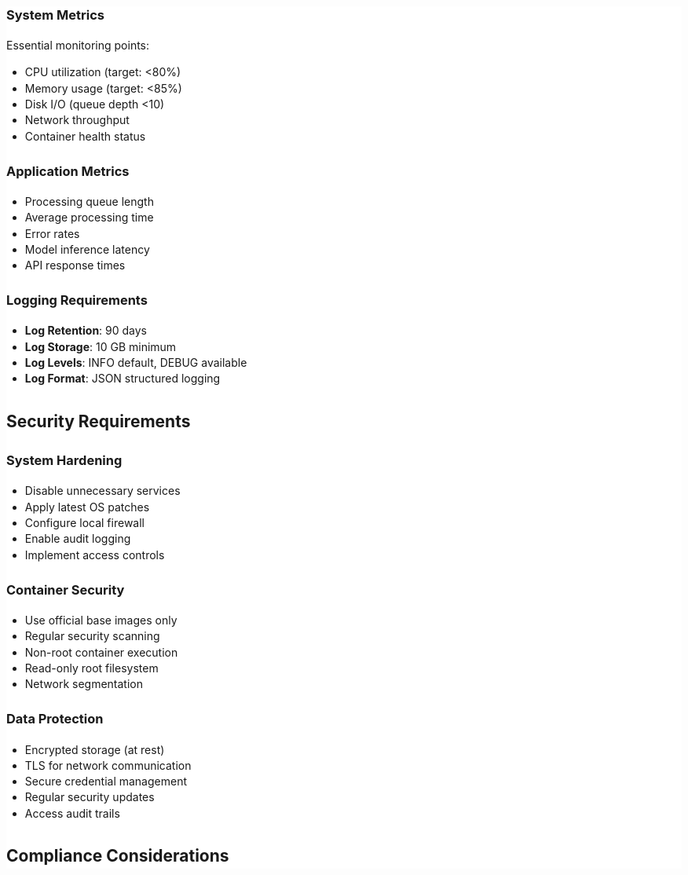 ### System Metrics

Essential monitoring points:
- CPU utilization (target: <80%)
- Memory usage (target: <85%)
- Disk I/O (queue depth <10)
- Network throughput
- Container health status

### Application Metrics

- Processing queue length
- Average processing time
- Error rates
- Model inference latency
- API response times

### Logging Requirements

- **Log Retention**: 90 days
- **Log Storage**: 10 GB minimum
- **Log Levels**: INFO default, DEBUG available
- **Log Format**: JSON structured logging

## Security Requirements

### System Hardening

- Disable unnecessary services
- Apply latest OS patches
- Configure local firewall
- Enable audit logging
- Implement access controls

### Container Security

- Use official base images only
- Regular security scanning
- Non-root container execution
- Read-only root filesystem
- Network segmentation

### Data Protection

- Encrypted storage (at rest)
- TLS for network communication
- Secure credential management
- Regular security updates
- Access audit trails

## Compliance Considerations
